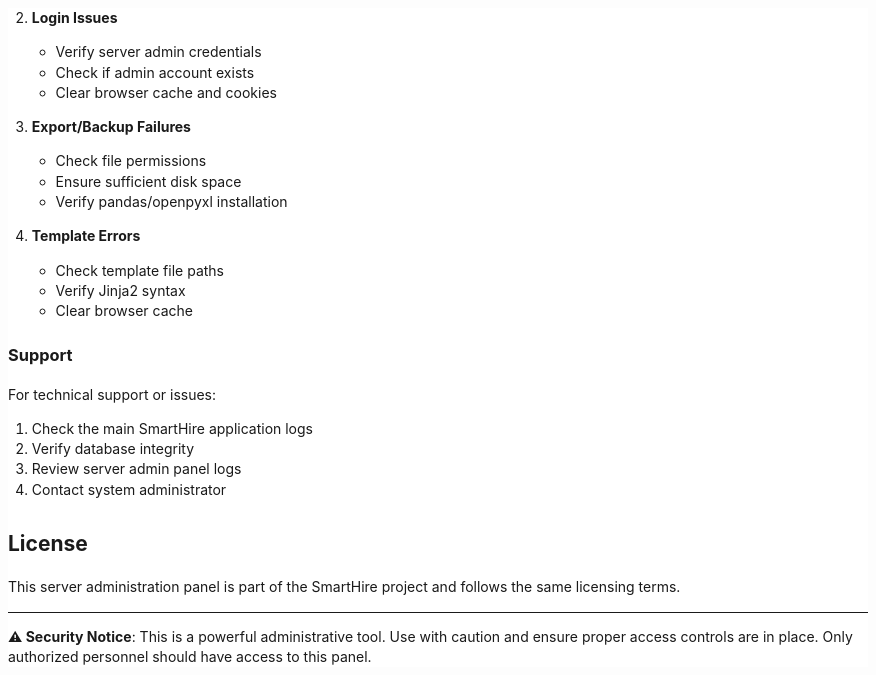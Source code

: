2. **Login Issues**
   - Verify server admin credentials
   - Check if admin account exists
   - Clear browser cache and cookies

3. **Export/Backup Failures**
   - Check file permissions
   - Ensure sufficient disk space
   - Verify pandas/openpyxl installation

4. **Template Errors**
   - Check template file paths
   - Verify Jinja2 syntax
   - Clear browser cache

### Support

For technical support or issues:
1. Check the main SmartHire application logs
2. Verify database integrity
3. Review server admin panel logs
4. Contact system administrator

## License

This server administration panel is part of the SmartHire project and follows the same licensing terms.

---

**⚠️ Security Notice**: This is a powerful administrative tool. Use with caution and ensure proper access controls are in place. Only authorized personnel should have access to this panel. 